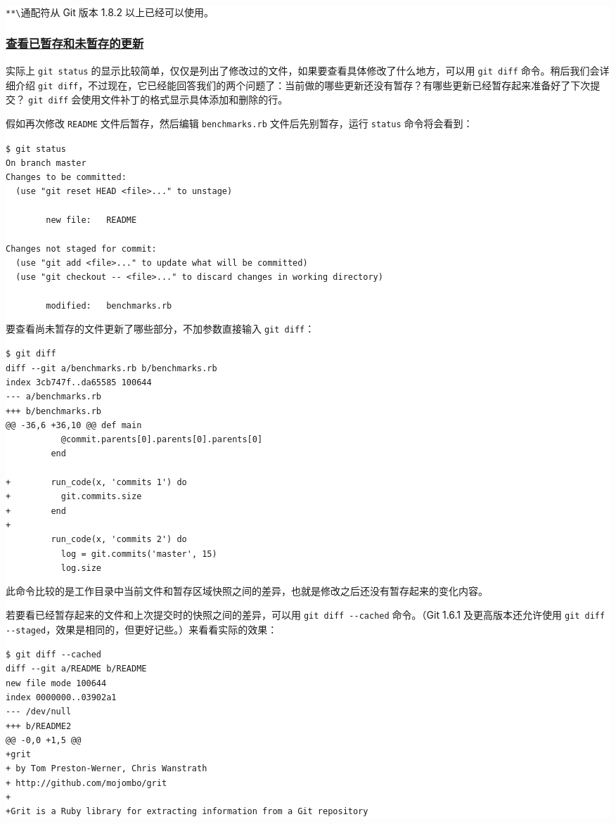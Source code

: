 `**\`通配符从 Git 版本 1.8.2 以上已经可以使用。

### [查看已暂存和未暂存的更新](https://git-scm.com/book/zh/v1/Git-基础-记录每次更新到仓库#查看已暂存和未暂存的更新)

实际上 `git status` 的显示比较简单，仅仅是列出了修改过的文件，如果要查看具体修改了什么地方，可以用 `git diff` 命令。稍后我们会详细介绍 `git diff`，不过现在，它已经能回答我们的两个问题了：当前做的哪些更新还没有暂存？有哪些更新已经暂存起来准备好了下次提交？ `git diff` 会使用文件补丁的格式显示具体添加和删除的行。

假如再次修改 `README` 文件后暂存，然后编辑 `benchmarks.rb` 文件后先别暂存，运行 `status` 命令将会看到：

```
$ git status
On branch master
Changes to be committed:
  (use "git reset HEAD <file>..." to unstage)

        new file:   README

Changes not staged for commit:
  (use "git add <file>..." to update what will be committed)
  (use "git checkout -- <file>..." to discard changes in working directory)

        modified:   benchmarks.rb
```

要查看尚未暂存的文件更新了哪些部分，不加参数直接输入 `git diff`：

```
$ git diff
diff --git a/benchmarks.rb b/benchmarks.rb
index 3cb747f..da65585 100644
--- a/benchmarks.rb
+++ b/benchmarks.rb
@@ -36,6 +36,10 @@ def main
           @commit.parents[0].parents[0].parents[0]
         end

+        run_code(x, 'commits 1') do
+          git.commits.size
+        end
+
         run_code(x, 'commits 2') do
           log = git.commits('master', 15)
           log.size
```

此命令比较的是工作目录中当前文件和暂存区域快照之间的差异，也就是修改之后还没有暂存起来的变化内容。

若要看已经暂存起来的文件和上次提交时的快照之间的差异，可以用 `git diff --cached` 命令。（Git 1.6.1 及更高版本还允许使用 `git diff --staged`，效果是相同的，但更好记些。）来看看实际的效果：

```
$ git diff --cached
diff --git a/README b/README
new file mode 100644
index 0000000..03902a1
--- /dev/null
+++ b/README2
@@ -0,0 +1,5 @@
+grit
+ by Tom Preston-Werner, Chris Wanstrath
+ http://github.com/mojombo/grit
+
+Grit is a Ruby library for extracting information from a Git repository
```
